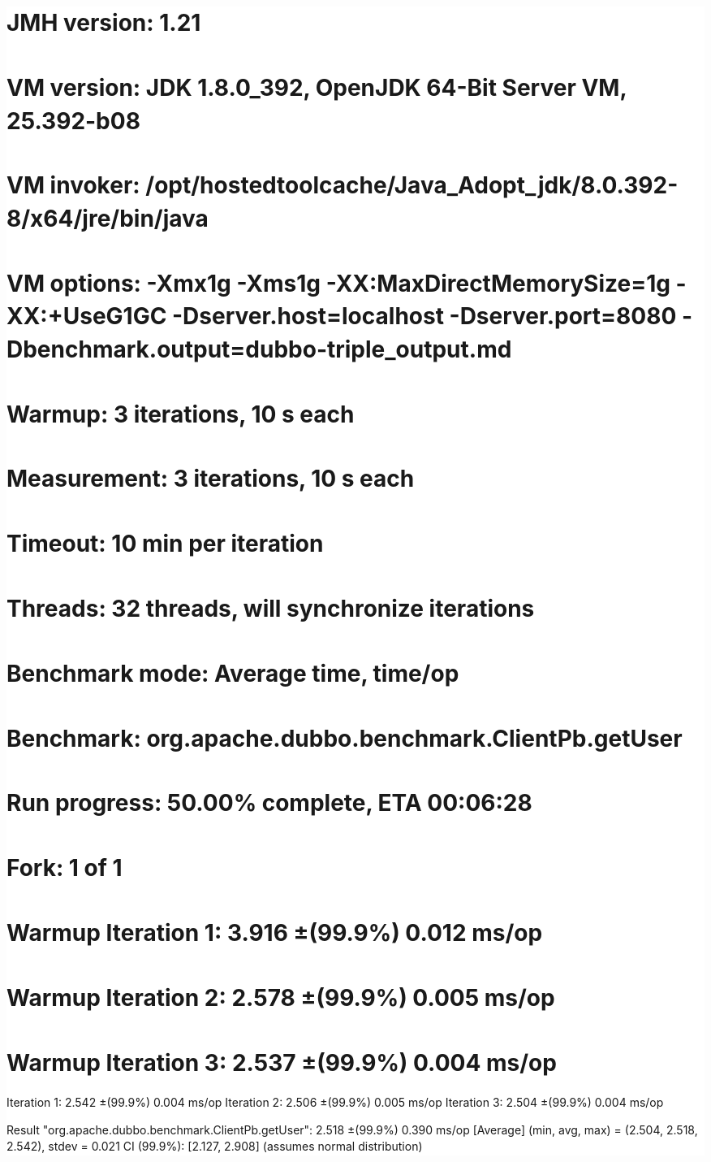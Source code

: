 
# JMH version: 1.21
# VM version: JDK 1.8.0_392, OpenJDK 64-Bit Server VM, 25.392-b08
# VM invoker: /opt/hostedtoolcache/Java_Adopt_jdk/8.0.392-8/x64/jre/bin/java
# VM options: -Xmx1g -Xms1g -XX:MaxDirectMemorySize=1g -XX:+UseG1GC -Dserver.host=localhost -Dserver.port=8080 -Dbenchmark.output=dubbo-triple_output.md
# Warmup: 3 iterations, 10 s each
# Measurement: 3 iterations, 10 s each
# Timeout: 10 min per iteration
# Threads: 32 threads, will synchronize iterations
# Benchmark mode: Average time, time/op
# Benchmark: org.apache.dubbo.benchmark.ClientPb.getUser

# Run progress: 50.00% complete, ETA 00:06:28
# Fork: 1 of 1
# Warmup Iteration   1: 3.916 ±(99.9%) 0.012 ms/op
# Warmup Iteration   2: 2.578 ±(99.9%) 0.005 ms/op
# Warmup Iteration   3: 2.537 ±(99.9%) 0.004 ms/op
Iteration   1: 2.542 ±(99.9%) 0.004 ms/op
Iteration   2: 2.506 ±(99.9%) 0.005 ms/op
Iteration   3: 2.504 ±(99.9%) 0.004 ms/op


Result "org.apache.dubbo.benchmark.ClientPb.getUser":
  2.518 ±(99.9%) 0.390 ms/op [Average]
  (min, avg, max) = (2.504, 2.518, 2.542), stdev = 0.021
  CI (99.9%): [2.127, 2.908] (assumes normal distribution)
